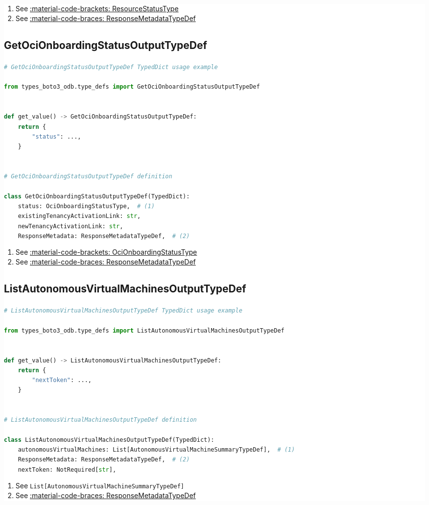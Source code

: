 1. See [:material-code-brackets: ResourceStatusType](./literals.md#resourcestatustype)
2. See [:material-code-braces: ResponseMetadataTypeDef](./type_defs.md#responsemetadatatypedef)

## GetOciOnboardingStatusOutputTypeDef

```python
# GetOciOnboardingStatusOutputTypeDef TypedDict usage example

from types_boto3_odb.type_defs import GetOciOnboardingStatusOutputTypeDef


def get_value() -> GetOciOnboardingStatusOutputTypeDef:
    return {
        "status": ...,
    }


# GetOciOnboardingStatusOutputTypeDef definition

class GetOciOnboardingStatusOutputTypeDef(TypedDict):
    status: OciOnboardingStatusType,  # (1)
    existingTenancyActivationLink: str,
    newTenancyActivationLink: str,
    ResponseMetadata: ResponseMetadataTypeDef,  # (2)
```

1. See [:material-code-brackets: OciOnboardingStatusType](./literals.md#ocionboardingstatustype)
2. See [:material-code-braces: ResponseMetadataTypeDef](./type_defs.md#responsemetadatatypedef)

## ListAutonomousVirtualMachinesOutputTypeDef

```python
# ListAutonomousVirtualMachinesOutputTypeDef TypedDict usage example

from types_boto3_odb.type_defs import ListAutonomousVirtualMachinesOutputTypeDef


def get_value() -> ListAutonomousVirtualMachinesOutputTypeDef:
    return {
        "nextToken": ...,
    }


# ListAutonomousVirtualMachinesOutputTypeDef definition

class ListAutonomousVirtualMachinesOutputTypeDef(TypedDict):
    autonomousVirtualMachines: List[AutonomousVirtualMachineSummaryTypeDef],  # (1)
    ResponseMetadata: ResponseMetadataTypeDef,  # (2)
    nextToken: NotRequired[str],
```

1. See `List[AutonomousVirtualMachineSummaryTypeDef]`
2. See [:material-code-braces: ResponseMetadataTypeDef](./type_defs.md#responsemetadatatypedef)
